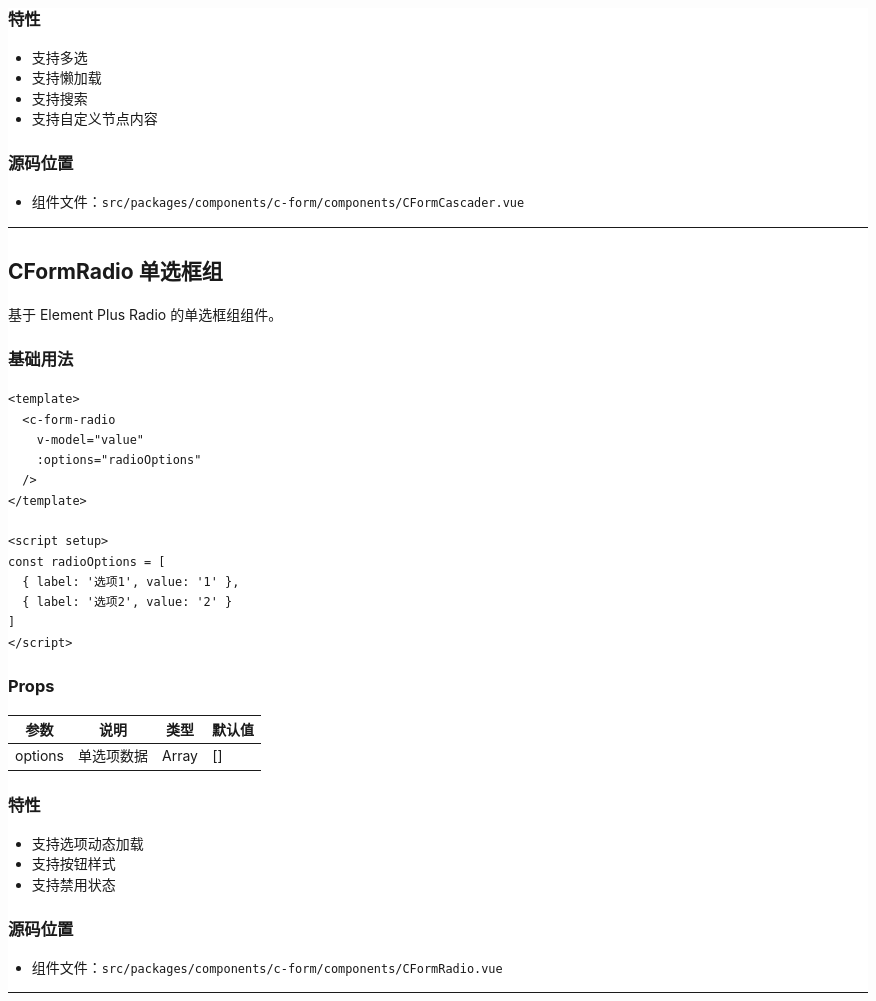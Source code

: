 ### 特性

- 支持多选
- 支持懒加载
- 支持搜索
- 支持自定义节点内容

### 源码位置

- 组件文件：`src/packages/components/c-form/components/CFormCascader.vue`

---

## CFormRadio 单选框组

基于 Element Plus Radio 的单选框组组件。

### 基础用法

```vue
<template>
  <c-form-radio 
    v-model="value"
    :options="radioOptions"
  />
</template>

<script setup>
const radioOptions = [
  { label: '选项1', value: '1' },
  { label: '选项2', value: '2' }
]
</script>
```

### Props

| 参数    | 说明       | 类型  | 默认值 |
| ------- | ---------- | ----- | ------ |
| options | 单选项数据 | Array | []     |

### 特性

- 支持选项动态加载
- 支持按钮样式
- 支持禁用状态

### 源码位置

- 组件文件：`src/packages/components/c-form/components/CFormRadio.vue`

---
